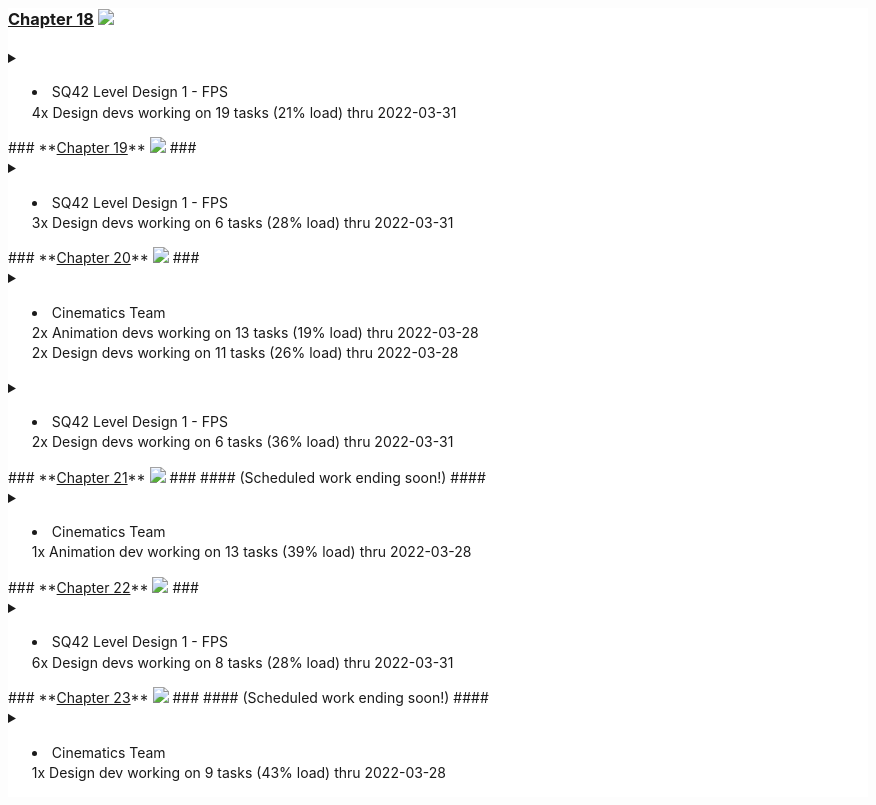 ### **<a href="https://robertsspaceindustries.com/roadmap/progress-tracker/deliverables/4sbmlw2c4by8m" target="_blank">Chapter 18</a>** <span><img src="https://robertsspaceindustries.com/media/z2vo2a613vja6r/source/Squadron42_White_Reserved_Transparent.png"/></span> ###  
<details><summary><ul><li>SQ42 Level Design 1 - FPS <br/>
4x Design devs working on 19 tasks (21% load) thru 2022-03-31<br/>
</li></ul></summary></details>  
### **<a href="https://robertsspaceindustries.com/roadmap/progress-tracker/deliverables/oj3oi90mrslpv" target="_blank">Chapter 19</a>** <span><img src="https://robertsspaceindustries.com/media/z2vo2a613vja6r/source/Squadron42_White_Reserved_Transparent.png"/></span> ###  
<details><summary><ul><li>SQ42 Level Design 1 - FPS <br/>
3x Design devs working on 6 tasks (28% load) thru 2022-03-31<br/>
</li></ul></summary></details>  
### **<a href="https://robertsspaceindustries.com/roadmap/progress-tracker/deliverables/51czsbt2ajcs1" target="_blank">Chapter 20</a>** <span><img src="https://robertsspaceindustries.com/media/z2vo2a613vja6r/source/Squadron42_White_Reserved_Transparent.png"/></span> ###  
<details><summary><ul><li>Cinematics Team <br/>
2x Animation devs working on 13 tasks (19% load) thru 2022-03-28<br/>
2x Design devs working on 11 tasks (26% load) thru 2022-03-28<br/>
</li></ul></summary></details>  
<details><summary><ul><li>SQ42 Level Design 1 - FPS <br/>
2x Design devs working on 6 tasks (36% load) thru 2022-03-31<br/>
</li></ul></summary></details>  
### **<a href="https://robertsspaceindustries.com/roadmap/progress-tracker/deliverables/kfhortybw0xo5" target="_blank">Chapter 21</a>** <span><img src="https://robertsspaceindustries.com/media/z2vo2a613vja6r/source/Squadron42_White_Reserved_Transparent.png"/></span> ###  
#### (Scheduled work ending soon!) ####  
<details><summary><ul><li>Cinematics Team <br/>
1x Animation dev working on 13 tasks (39% load) thru 2022-03-28<br/>
</li></ul></summary></details>  
### **<a href="https://robertsspaceindustries.com/roadmap/progress-tracker/deliverables/y1b9hiipoykw3" target="_blank">Chapter 22</a>** <span><img src="https://robertsspaceindustries.com/media/z2vo2a613vja6r/source/Squadron42_White_Reserved_Transparent.png"/></span> ###  
<details><summary><ul><li>SQ42 Level Design 1 - FPS <br/>
6x Design devs working on 8 tasks (28% load) thru 2022-03-31<br/>
</li></ul></summary></details>  
### **<a href="https://robertsspaceindustries.com/roadmap/progress-tracker/deliverables/7cnbz3e3830yf" target="_blank">Chapter 23</a>** <span><img src="https://robertsspaceindustries.com/media/z2vo2a613vja6r/source/Squadron42_White_Reserved_Transparent.png"/></span> ###  
#### (Scheduled work ending soon!) ####  
<details><summary><ul><li>Cinematics Team <br/>
1x Design dev working on 9 tasks (43% load) thru 2022-03-28<br/>
</li></ul></summary></details>  